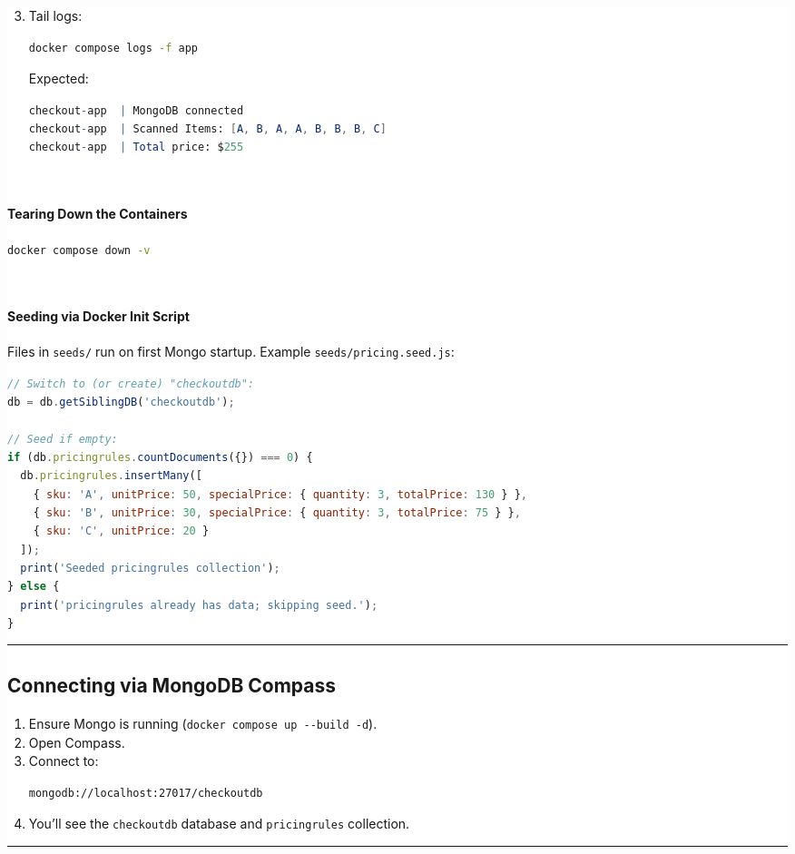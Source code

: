 3. Tail logs:
    ```bash
    docker compose logs -f app
    ```

    Expected:
    ```mathematica
    checkout-app  | MongoDB connected
    checkout-app  | Scanned Items: [A, B, A, A, B, B, B, C]
    checkout-app  | Total price: $255
    ```
<br>

#### Tearing Down the Containers

```bash
docker compose down -v
```

<br>

#### Seeding via Docker Init Script

Files in `seeds/` run on first Mongo startup. Example `seeds/pricing.seed.js`:

```js
// Switch to (or create) "checkoutdb":
db = db.getSiblingDB('checkoutdb');

// Seed if empty:
if (db.pricingrules.countDocuments({}) === 0) {
  db.pricingrules.insertMany([
    { sku: 'A', unitPrice: 50, specialPrice: { quantity: 3, totalPrice: 130 } },
    { sku: 'B', unitPrice: 30, specialPrice: { quantity: 3, totalPrice: 75 } },
    { sku: 'C', unitPrice: 20 }
  ]);
  print('Seeded pricingrules collection');
} else {
  print('pricingrules already has data; skipping seed.');
}
```

---

## Connecting via MongoDB Compass

1. Ensure Mongo is running (`docker compose up --build -d`).
2. Open Compass.
3. Connect to:
    ```bash
    mongodb://localhost:27017/checkoutdb
    ```
4. You’ll see the `checkoutdb` database and `pricingrules` collection.


---